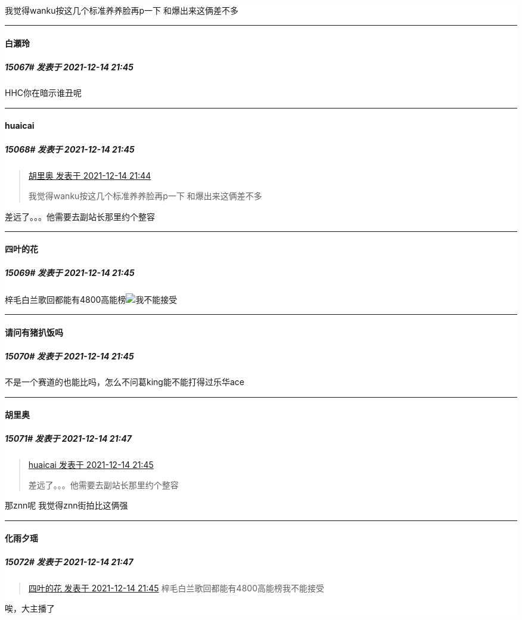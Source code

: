 我觉得wanku按这几个标准养养脸再p一下 和爆出来这俩差不多

*****

####  白瀬玲  
##### 15067#       发表于 2021-12-14 21:45

HHC你在暗示谁丑呢

*****

####  huaicai  
##### 15068#       发表于 2021-12-14 21:45

<blockquote><a href="httphttps://bbs.saraba1st.com/2b/forum.php?mod=redirect&amp;goto=findpost&amp;pid=53937841&amp;ptid=2041291" target="_blank">胡里奥 发表于 2021-12-14 21:44</a>

我觉得wanku按这几个标准养养脸再p一下 和爆出来这俩差不多</blockquote>
差远了。。。他需要去副站长那里约个整容

*****

####  四叶的花  
##### 15069#       发表于 2021-12-14 21:45

梓毛白兰歌回都能有4800高能榜<img src="https://static.saraba1st.com/image/smiley/face2017/125.png" referrerpolicy="no-referrer">我不能接受

*****

####  请问有猪扒饭吗  
##### 15070#       发表于 2021-12-14 21:45

不是一个赛道的也能比吗，怎么不问葛king能不能打得过乐华ace

*****

####  胡里奥  
##### 15071#       发表于 2021-12-14 21:47

<blockquote><a href="httphttps://bbs.saraba1st.com/2b/forum.php?mod=redirect&amp;goto=findpost&amp;pid=53937846&amp;ptid=2041291" target="_blank">huaicai 发表于 2021-12-14 21:45</a>

差远了。。。他需要去副站长那里约个整容</blockquote>
那znn呢 我觉得znn街拍比这俩强

*****

####  化雨夕瑶  
##### 15072#       发表于 2021-12-14 21:47

<blockquote><a href="httphttps://bbs.saraba1st.com/2b/forum.php?mod=redirect&amp;goto=findpost&amp;pid=53937847&amp;ptid=2041291" target="_blank">四叶的花 发表于 2021-12-14 21:45</a>
梓毛白兰歌回都能有4800高能榜我不能接受</blockquote>
唉，大主播了
